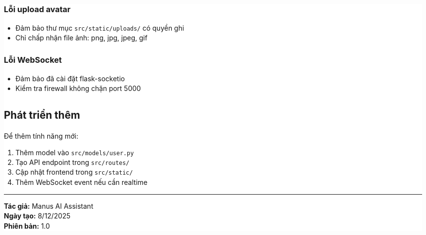 ### Lỗi upload avatar
- Đảm bảo thư mục `src/static/uploads/` có quyền ghi
- Chỉ chấp nhận file ảnh: png, jpg, jpeg, gif

### Lỗi WebSocket
- Đảm bảo đã cài đặt flask-socketio
- Kiểm tra firewall không chặn port 5000

## Phát triển thêm

Để thêm tính năng mới:
1. Thêm model vào `src/models/user.py`
2. Tạo API endpoint trong `src/routes/`
3. Cập nhật frontend trong `src/static/`
4. Thêm WebSocket event nếu cần realtime

---

**Tác giả:** Manus AI Assistant  
**Ngày tạo:** 8/12/2025  
**Phiên bản:** 1.0

